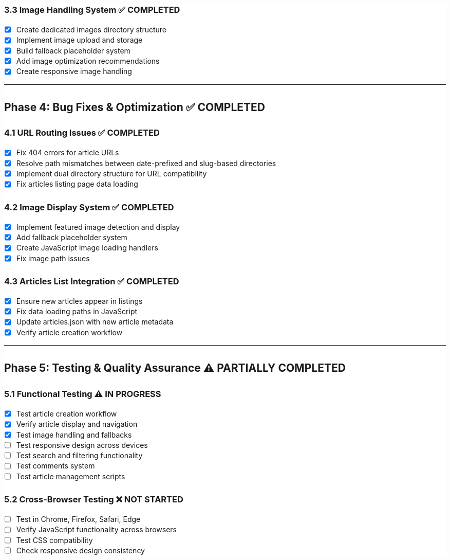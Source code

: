 ### 3.3 Image Handling System ✅ COMPLETED
- [x] Create dedicated images directory structure
- [x] Implement image upload and storage
- [x] Build fallback placeholder system
- [x] Add image optimization recommendations
- [x] Create responsive image handling

---

## Phase 4: Bug Fixes & Optimization ✅ COMPLETED

### 4.1 URL Routing Issues ✅ COMPLETED
- [x] Fix 404 errors for article URLs
- [x] Resolve path mismatches between date-prefixed and slug-based directories
- [x] Implement dual directory structure for URL compatibility
- [x] Fix articles listing page data loading

### 4.2 Image Display System ✅ COMPLETED
- [x] Implement featured image detection and display
- [x] Add fallback placeholder system
- [x] Create JavaScript image loading handlers
- [x] Fix image path issues

### 4.3 Articles List Integration ✅ COMPLETED
- [x] Ensure new articles appear in listings
- [x] Fix data loading paths in JavaScript
- [x] Update articles.json with new article metadata
- [x] Verify article creation workflow

---

## Phase 5: Testing & Quality Assurance ⚠️ PARTIALLY COMPLETED

### 5.1 Functional Testing ⚠️ IN PROGRESS
- [x] Test article creation workflow
- [x] Verify article display and navigation
- [x] Test image handling and fallbacks
- [ ] Test responsive design across devices
- [ ] Test search and filtering functionality
- [ ] Test comments system
- [ ] Test article management scripts

### 5.2 Cross-Browser Testing ❌ NOT STARTED
- [ ] Test in Chrome, Firefox, Safari, Edge
- [ ] Verify JavaScript functionality across browsers
- [ ] Test CSS compatibility
- [ ] Check responsive design consistency
